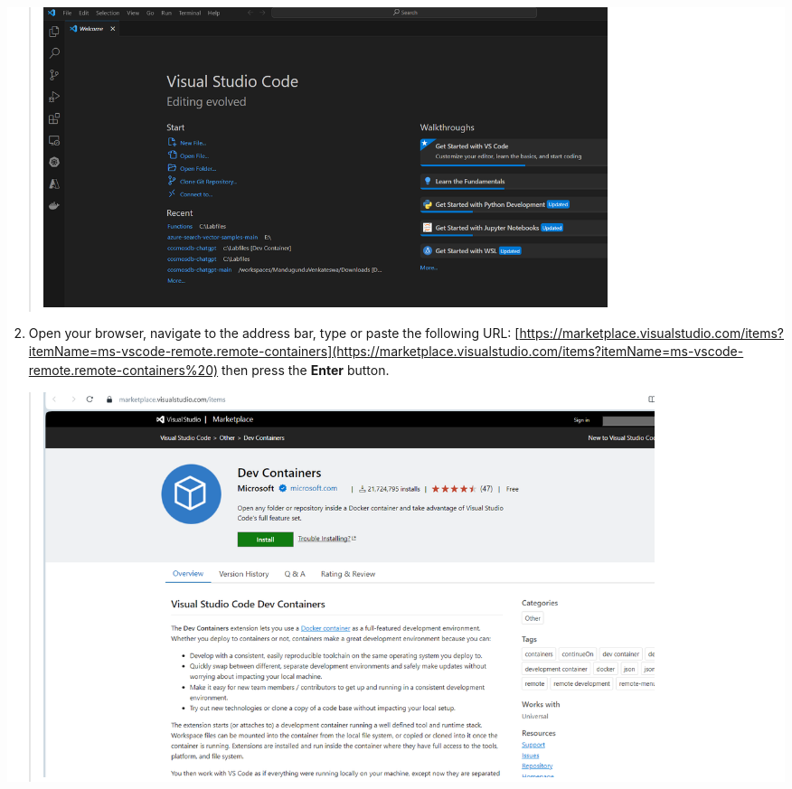 > <img src="./media/image21.png" style="width:6.5in;height:3.45625in"
> alt="A screenshot of a computer Description automatically generated" />

2.  Open your browser, navigate to the address bar, type or paste the
    following URL:
    [https://marketplace.visualstudio.com/items?itemName=ms-vscode-remote.remote-containers](https://marketplace.visualstudio.com/items?itemName=ms-vscode-remote.remote-containers%20)
    then press the **Enter** button.

> <img src="./media/image22.png" style="width:7.04314in;height:4.43356in"
> alt="A screenshot of a computer Description automatically generated" />
